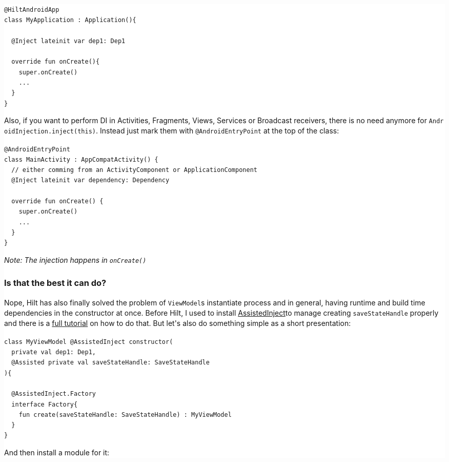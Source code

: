 ```
@HiltAndroidApp  
class MyApplication : Application(){  
   
  @Inject lateinit var dep1: Dep1  
   
  override fun onCreate(){  
    super.onCreate()  
    ...  
  }  
}
```

Also, if you want to perform DI in Activities, Fragments, Views, Services or Broadcast receivers, there is no need anymore for `AndroidInjection.inject(this)`. Instead just mark them with `@AndroidEntryPoint` at the top of the class:

```
@AndroidEntryPoint  
class MainActivity : AppCompatActivity() {  
  // either comming from an ActivityComponent or ApplicationComponent  
  @Inject lateinit var dependency: Dependency  
   
  override fun onCreate() {  
    super.onCreate()  
    ...  
  }  
}
```

_Note: The injection happens in `onCreate()`_

### Is that the best it can do?

Nope, Hilt has also finally solved the problem of `ViewModel`s instantiate process and in general, having runtime and build time dependencies in the constructor at once. Before Hilt, I used to install [AssistedInject](https://github.com/square/AssistedInject)to manage creating `saveStateHandle` properly and there is a [full tutorial](https://www.coroutinedispatcher.com/2019/08/how-to-produce-savedstatehandle-in-your.html) on how to do that. But let's also do something simple as a short presentation:

```
class MyViewModel @AssistedInject constructor(  
  private val dep1: Dep1,  
  @Assisted private val saveStateHandle: SaveStateHandle  
){  
   
  @AssistedInject.Factory  
  interface Factory{  
    fun create(saveStateHandle: SaveStateHandle) : MyViewModel  
  }  
}
```

And then install a module for it:
